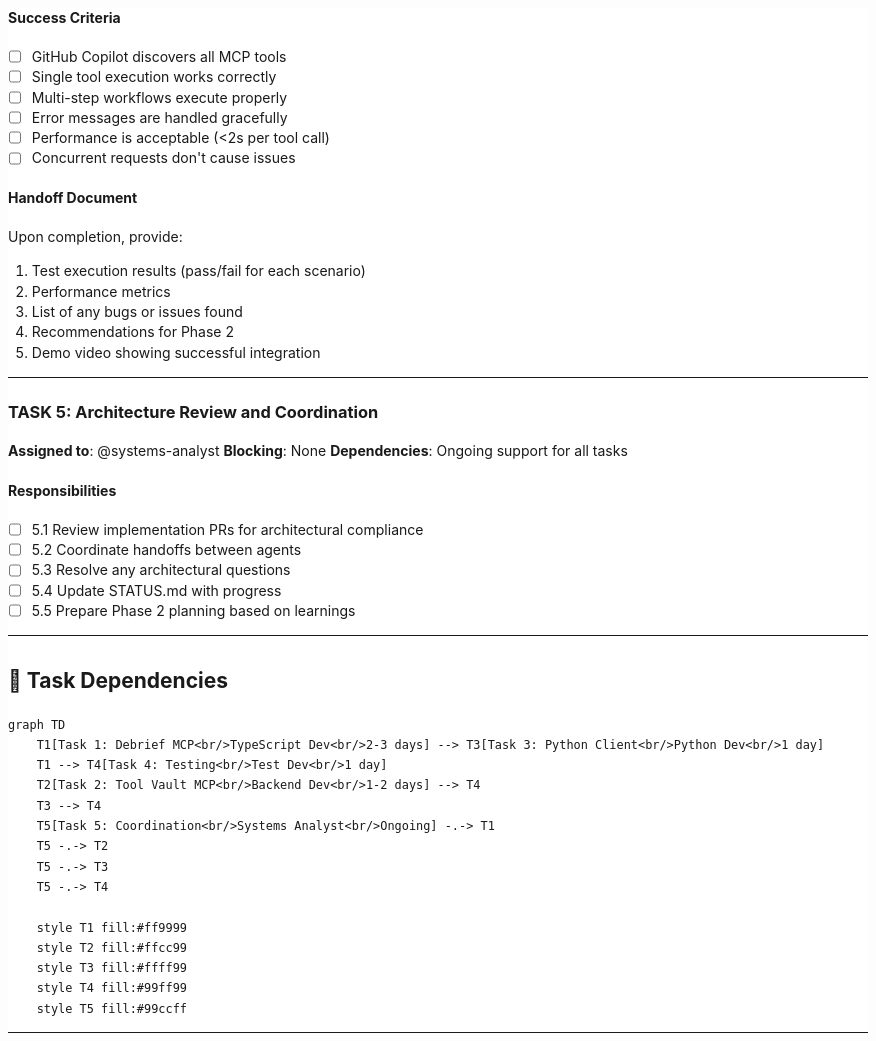 #### Success Criteria
- [ ] GitHub Copilot discovers all MCP tools
- [ ] Single tool execution works correctly
- [ ] Multi-step workflows execute properly
- [ ] Error messages are handled gracefully
- [ ] Performance is acceptable (<2s per tool call)
- [ ] Concurrent requests don't cause issues

#### Handoff Document
Upon completion, provide:
1. Test execution results (pass/fail for each scenario)
2. Performance metrics
3. List of any bugs or issues found
4. Recommendations for Phase 2
5. Demo video showing successful integration

---

### TASK 5: Architecture Review and Coordination
**Assigned to**: @systems-analyst
**Blocking**: None
**Dependencies**: Ongoing support for all tasks

#### Responsibilities
- [ ] 5.1 Review implementation PRs for architectural compliance
- [ ] 5.2 Coordinate handoffs between agents
- [ ] 5.3 Resolve any architectural questions
- [ ] 5.4 Update STATUS.md with progress
- [ ] 5.5 Prepare Phase 2 planning based on learnings

---

## 🔄 Task Dependencies

```mermaid
graph TD
    T1[Task 1: Debrief MCP<br/>TypeScript Dev<br/>2-3 days] --> T3[Task 3: Python Client<br/>Python Dev<br/>1 day]
    T1 --> T4[Task 4: Testing<br/>Test Dev<br/>1 day]
    T2[Task 2: Tool Vault MCP<br/>Backend Dev<br/>1-2 days] --> T4
    T3 --> T4
    T5[Task 5: Coordination<br/>Systems Analyst<br/>Ongoing] -.-> T1
    T5 -.-> T2
    T5 -.-> T3
    T5 -.-> T4

    style T1 fill:#ff9999
    style T2 fill:#ffcc99
    style T3 fill:#ffff99
    style T4 fill:#99ff99
    style T5 fill:#99ccff
```

---